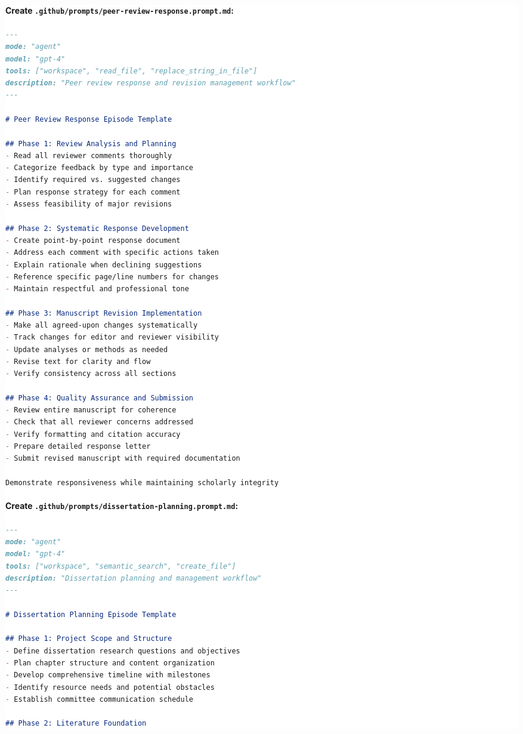 #### Create `.github/prompts/peer-review-response.prompt.md`:

```markdown
---
mode: "agent"
model: "gpt-4"
tools: ["workspace", "read_file", "replace_string_in_file"]
description: "Peer review response and revision management workflow"
---

# Peer Review Response Episode Template

## Phase 1: Review Analysis and Planning
- Read all reviewer comments thoroughly
- Categorize feedback by type and importance
- Identify required vs. suggested changes
- Plan response strategy for each comment
- Assess feasibility of major revisions

## Phase 2: Systematic Response Development
- Create point-by-point response document
- Address each comment with specific actions taken
- Explain rationale when declining suggestions
- Reference specific page/line numbers for changes
- Maintain respectful and professional tone

## Phase 3: Manuscript Revision Implementation
- Make all agreed-upon changes systematically
- Track changes for editor and reviewer visibility
- Update analyses or methods as needed
- Revise text for clarity and flow
- Verify consistency across all sections

## Phase 4: Quality Assurance and Submission
- Review entire manuscript for coherence
- Check that all reviewer concerns addressed
- Verify formatting and citation accuracy
- Prepare detailed response letter
- Submit revised manuscript with required documentation

Demonstrate responsiveness while maintaining scholarly integrity
```

#### Create `.github/prompts/dissertation-planning.prompt.md`:

```markdown
---
mode: "agent"
model: "gpt-4"
tools: ["workspace", "semantic_search", "create_file"]
description: "Dissertation planning and management workflow"
---

# Dissertation Planning Episode Template

## Phase 1: Project Scope and Structure
- Define dissertation research questions and objectives
- Plan chapter structure and content organization
- Develop comprehensive timeline with milestones
- Identify resource needs and potential obstacles
- Establish committee communication schedule

## Phase 2: Literature Foundation
```